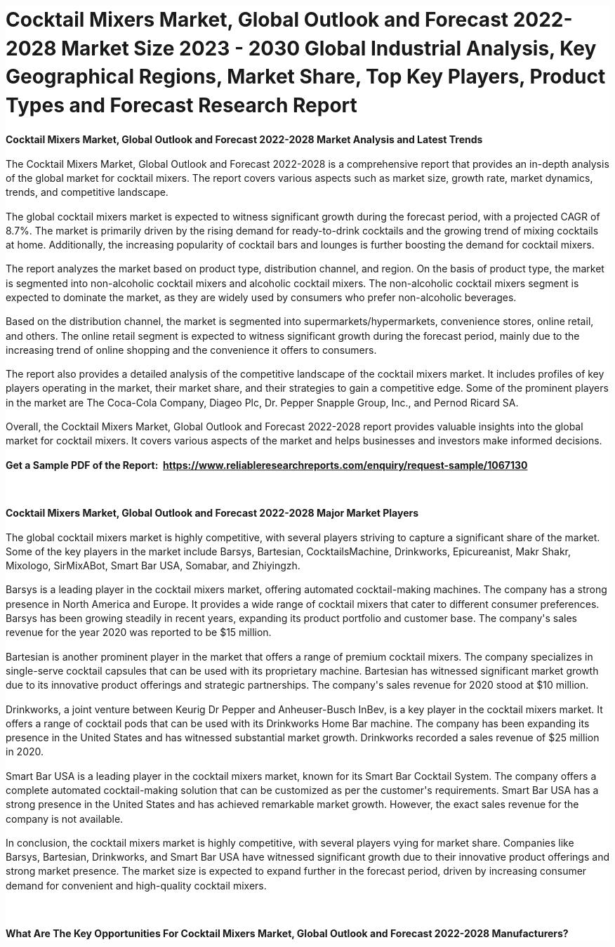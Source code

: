 <p><h1>Cocktail Mixers Market, Global Outlook and Forecast 2022-2028 Market Size 2023 - 2030 Global Industrial Analysis, Key Geographical Regions, Market Share, Top Key Players, Product Types and Forecast Research Report</h1></p><p><strong>Cocktail Mixers Market, Global Outlook and Forecast 2022-2028 Market Analysis and Latest Trends</strong></p>
<p><p>The Cocktail Mixers Market, Global Outlook and Forecast 2022-2028 is a comprehensive report that provides an in-depth analysis of the global market for cocktail mixers. The report covers various aspects such as market size, growth rate, market dynamics, trends, and competitive landscape.</p><p>The global cocktail mixers market is expected to witness significant growth during the forecast period, with a projected CAGR of 8.7%. The market is primarily driven by the rising demand for ready-to-drink cocktails and the growing trend of mixing cocktails at home. Additionally, the increasing popularity of cocktail bars and lounges is further boosting the demand for cocktail mixers.</p><p>The report analyzes the market based on product type, distribution channel, and region. On the basis of product type, the market is segmented into non-alcoholic cocktail mixers and alcoholic cocktail mixers. The non-alcoholic cocktail mixers segment is expected to dominate the market, as they are widely used by consumers who prefer non-alcoholic beverages.</p><p>Based on the distribution channel, the market is segmented into supermarkets/hypermarkets, convenience stores, online retail, and others. The online retail segment is expected to witness significant growth during the forecast period, mainly due to the increasing trend of online shopping and the convenience it offers to consumers.</p><p>The report also provides a detailed analysis of the competitive landscape of the cocktail mixers market. It includes profiles of key players operating in the market, their market share, and their strategies to gain a competitive edge. Some of the prominent players in the market are The Coca-Cola Company, Diageo Plc, Dr. Pepper Snapple Group, Inc., and Pernod Ricard SA.</p><p>Overall, the Cocktail Mixers Market, Global Outlook and Forecast 2022-2028 report provides valuable insights into the global market for cocktail mixers. It covers various aspects of the market and helps businesses and investors make informed decisions.</p></p>
<p><strong>Get a Sample PDF of the Report:&nbsp; <a href="https://www.reliableresearchreports.com/enquiry/request-sample/1067130">https://www.reliableresearchreports.com/enquiry/request-sample/1067130</a></strong></p>
<p>&nbsp;</p>
<p><strong>Cocktail Mixers Market, Global Outlook and Forecast 2022-2028 Major Market Players</strong></p>
<p><p>The global cocktail mixers market is highly competitive, with several players striving to capture a significant share of the market. Some of the key players in the market include Barsys, Bartesian, CocktailsMachine, Drinkworks, Epicureanist, Makr Shakr, Mixologo, SirMixABot, Smart Bar USA, Somabar, and Zhiyingzh.</p><p>Barsys is a leading player in the cocktail mixers market, offering automated cocktail-making machines. The company has a strong presence in North America and Europe. It provides a wide range of cocktail mixers that cater to different consumer preferences. Barsys has been growing steadily in recent years, expanding its product portfolio and customer base. The company's sales revenue for the year 2020 was reported to be $15 million.</p><p>Bartesian is another prominent player in the market that offers a range of premium cocktail mixers. The company specializes in single-serve cocktail capsules that can be used with its proprietary machine. Bartesian has witnessed significant market growth due to its innovative product offerings and strategic partnerships. The company's sales revenue for 2020 stood at $10 million.</p><p>Drinkworks, a joint venture between Keurig Dr Pepper and Anheuser-Busch InBev, is a key player in the cocktail mixers market. It offers a range of cocktail pods that can be used with its Drinkworks Home Bar machine. The company has been expanding its presence in the United States and has witnessed substantial market growth. Drinkworks recorded a sales revenue of $25 million in 2020.</p><p>Smart Bar USA is a leading player in the cocktail mixers market, known for its Smart Bar Cocktail System. The company offers a complete automated cocktail-making solution that can be customized as per the customer's requirements. Smart Bar USA has a strong presence in the United States and has achieved remarkable market growth. However, the exact sales revenue for the company is not available.</p><p>In conclusion, the cocktail mixers market is highly competitive, with several players vying for market share. Companies like Barsys, Bartesian, Drinkworks, and Smart Bar USA have witnessed significant growth due to their innovative product offerings and strong market presence. The market size is expected to expand further in the forecast period, driven by increasing consumer demand for convenient and high-quality cocktail mixers.</p></p>
<p>&nbsp;</p>
<p><strong>What Are The Key Opportunities For Cocktail Mixers Market, Global Outlook and Forecast 2022-2028 Manufacturers?</strong></p>